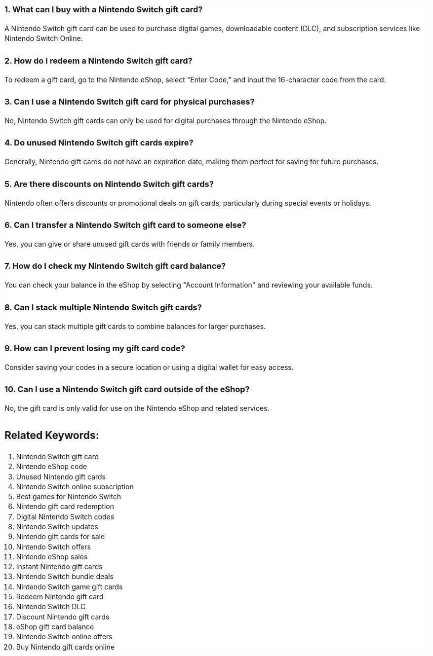 ### 1. What can I buy with a Nintendo Switch gift card?
A Nintendo Switch gift card can be used to purchase digital games, downloadable content (DLC), and subscription services like Nintendo Switch Online.

### 2. How do I redeem a Nintendo Switch gift card?
To redeem a gift card, go to the Nintendo eShop, select "Enter Code," and input the 16-character code from the card.

### 3. Can I use a Nintendo Switch gift card for physical purchases?
No, Nintendo Switch gift cards can only be used for digital purchases through the Nintendo eShop.

### 4. Do unused Nintendo Switch gift cards expire?
Generally, Nintendo gift cards do not have an expiration date, making them perfect for saving for future purchases.

### 5. Are there discounts on Nintendo Switch gift cards?
Nintendo often offers discounts or promotional deals on gift cards, particularly during special events or holidays.

### 6. Can I transfer a Nintendo Switch gift card to someone else?
Yes, you can give or share unused gift cards with friends or family members.

### 7. How do I check my Nintendo Switch gift card balance?
You can check your balance in the eShop by selecting "Account Information" and reviewing your available funds.

### 8. Can I stack multiple Nintendo Switch gift cards?
Yes, you can stack multiple gift cards to combine balances for larger purchases.

### 9. How can I prevent losing my gift card code?
Consider saving your codes in a secure location or using a digital wallet for easy access.

### 10. Can I use a Nintendo Switch gift card outside of the eShop?
No, the gift card is only valid for use on the Nintendo eShop and related services.

## Related Keywords:

1. Nintendo Switch gift card
2. Nintendo eShop code
3. Unused Nintendo gift cards
4. Nintendo Switch online subscription
5. Best games for Nintendo Switch
6. Nintendo gift card redemption
7. Digital Nintendo Switch codes
8. Nintendo Switch updates
9. Nintendo gift cards for sale
10. Nintendo Switch offers
11. Nintendo eShop sales
12. Instant Nintendo gift cards
13. Nintendo Switch bundle deals
14. Nintendo Switch game gift cards
15. Redeem Nintendo gift card
16. Nintendo Switch DLC
17. Discount Nintendo gift cards
18. eShop gift card balance
19. Nintendo Switch online offers
20. Buy Nintendo gift cards online